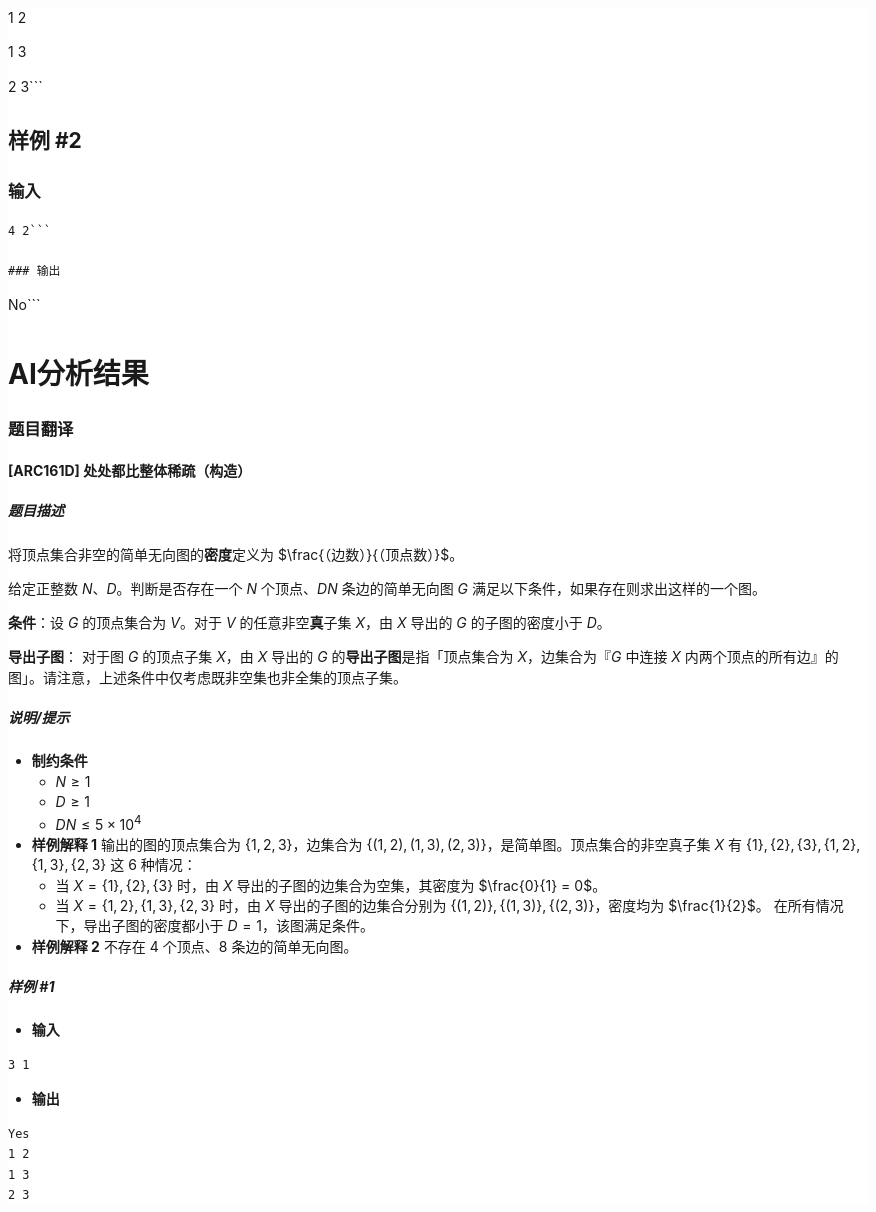 1 2

1 3

2 3```

## 样例 #2

### 输入

```
4 2```

### 输出

```
No```

# AI分析结果

### 题目翻译
#### [ARC161D] 处处都比整体稀疏（构造）

##### 题目描述
[problemUrl]: https://atcoder.jp/contests/arc161/tasks/arc161_d

将顶点集合非空的简单无向图的**密度**定义为 $\frac{（边数）}{（顶点数）}$。

给定正整数 $N$、$D$。判断是否存在一个 $N$ 个顶点、$DN$ 条边的简单无向图 $G$ 满足以下条件，如果存在则求出这样的一个图。

**条件**：设 $G$ 的顶点集合为 $V$。对于 $V$ 的任意非空**真**子集 $X$，由 $X$ 导出的 $G$ 的子图的密度小于 $D$。

**导出子图**：
对于图 $G$ 的顶点子集 $X$，由 $X$ 导出的 $G$ 的**导出子图**是指「顶点集合为 $X$，边集合为『$G$ 中连接 $X$ 内两个顶点的所有边』的图」。请注意，上述条件中仅考虑既非空集也非全集的顶点子集。

##### 说明/提示
- **制约条件**
  - $N \geq 1$
  - $D \geq 1$
  - $DN \leq 5 \times 10^4$
- **样例解释 1**
输出的图的顶点集合为 $\{1, 2, 3\}$，边集合为 $\{(1, 2), (1, 3), (2, 3)\}$，是简单图。顶点集合的非空真子集 $X$ 有 $\{1\}, \{2\}, \{3\}, \{1, 2\}, \{1, 3\}, \{2, 3\}$ 这 6 种情况：
  - 当 $X = \{1\}, \{2\}, \{3\}$ 时，由 $X$ 导出的子图的边集合为空集，其密度为 $\frac{0}{1} = 0$。
  - 当 $X = \{1, 2\}, \{1, 3\}, \{2, 3\}$ 时，由 $X$ 导出的子图的边集合分别为 $\{(1, 2)\}, \{(1, 3)\}, \{(2, 3)\}$，密度均为 $\frac{1}{2}$。
在所有情况下，导出子图的密度都小于 $D = 1$，该图满足条件。
- **样例解释 2**
不存在 4 个顶点、8 条边的简单无向图。

##### 样例 #1
- **输入**
```
3 1
```
- **输出**
```
Yes
1 2
1 3
2 3
```
